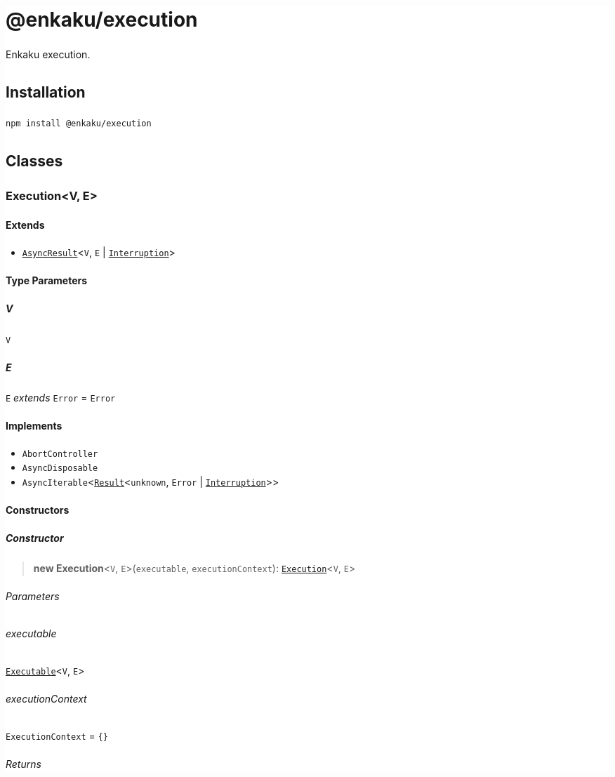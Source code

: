 # @enkaku/execution

Enkaku execution.

## Installation

```sh
npm install @enkaku/execution
```

## Classes

### Execution\<V, E\>

#### Extends

- [`AsyncResult`](../result/index.md#asyncresult)\<`V`, `E` \| [`Interruption`](../async/index.md#interruption)\>

#### Type Parameters

##### V

`V`

##### E

`E` *extends* `Error` = `Error`

#### Implements

- `AbortController`
- `AsyncDisposable`
- `AsyncIterable`\<[`Result`](../result/index.md#result)\<`unknown`, `Error` \| [`Interruption`](../async/index.md#interruption)\>\>

#### Constructors

##### Constructor

> **new Execution**\<`V`, `E`\>(`executable`, `executionContext`): [`Execution`](#execution)\<`V`, `E`\>

###### Parameters

###### executable

[`Executable`](#executable)\<`V`, `E`\>

###### executionContext

`ExecutionContext` = `{}`

###### Returns
